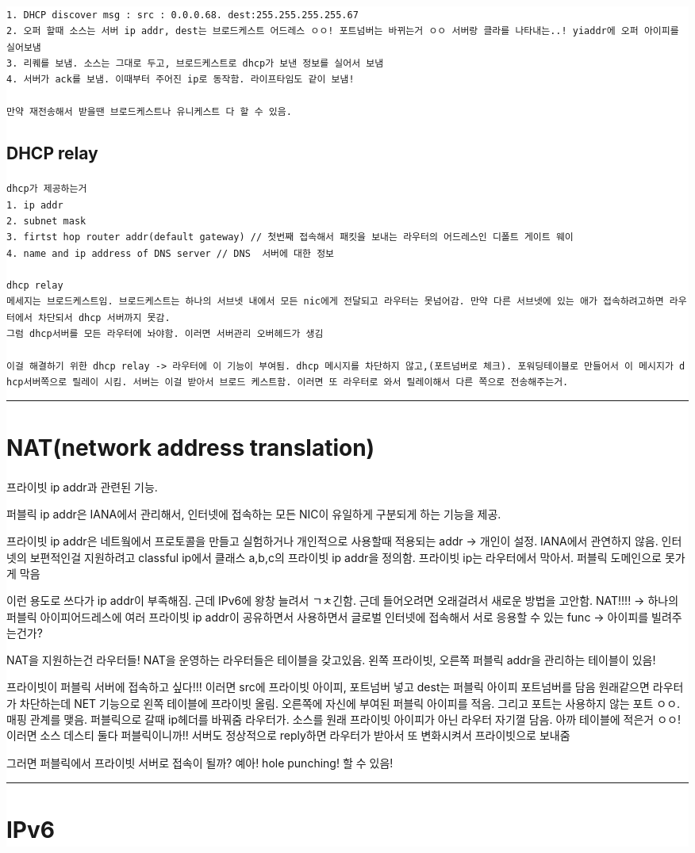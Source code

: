     1. DHCP discover msg : src : 0.0.0.68. dest:255.255.255.255.67
    2. 오퍼 할때 소스는 서버 ip addr, dest는 브로드케스트 어드레스 ㅇㅇ! 포트넘버는 바뀌는거 ㅇㅇ 서버랑 클라를 나타내는..! yiaddr에 오퍼 아이피를 실어보냄
    3. 리퀘를 보냄. 소스는 그대로 두고, 브로드케스트로 dhcp가 보낸 정보를 실어서 보냄
    4. 서버가 ack를 보냄. 이때부터 주어진 ip로 동작함. 라이프타임도 같이 보냄!

    만약 재전송해서 받을땐 브로드케스트나 유니케스트 다 할 수 있음.

## DHCP relay

    dhcp가 제공하는거
    1. ip addr
    2. subnet mask
    3. firtst hop router addr(default gateway) // 첫번째 접속해서 패킷을 보내는 라우터의 어드레스인 디폴트 게이트 웨이
    4. name and ip address of DNS server // DNS  서버에 대한 정보

    dhcp relay
    메세지는 브로드케스트임. 브로드케스트는 하나의 서브넷 내에서 모든 nic에게 전달되고 라우터는 못넘어감. 만약 다른 서브넷에 있는 애가 접속하려고하면 라우터에서 차단되서 dhcp 서버까지 못감.
    그럼 dhcp서버를 모든 라우터에 놔야함. 이러면 서버관리 오버헤드가 생김

    이걸 해결하기 위한 dhcp relay -> 라우터에 이 기능이 부여됨. dhcp 메시지를 차단하지 않고,(포트넘버로 체크). 포워딩테이블로 만들어서 이 메시지가 dhcp서버쪽으로 릴레이 시킴. 서버는 이걸 받아서 브로드 케스트함. 이러면 또 라우터로 와서 릴레이해서 다른 쪽으로 전송해주는거.

---

# NAT(network address translation)

프라이빗 ip addr과 관련된 기능.

퍼블릭 ip addr은 IANA에서 관리해서, 인터넷에 접속하는 모든 NIC이 유일하게 구분되게 하는 기능을 제공.

프라이빗 ip addr은 네트웤에서 프로토콜을 만들고 실험하거나 개인적으로 사용할때 적용되는 addr -> 개인이 설정. IANA에서 관연하지 않음.
인터넷의 보편적인걸 지원하려고 classful ip에서 클래스 a,b,c의 프라이빗 ip addr을 정의함.
프라이빗 ip는 라우터에서 막아서. 퍼블릭 도메인으로 못가게 막음

이런 용도로 쓰다가 ip addr이 부족해짐. 근데 IPv6에 왕창 늘려서 ㄱㅊ긴함. 근데 들어오려면 오래걸려서 새로운 방법을 고안함. NAT!!!!
-> 하나의 퍼블릭 아이피어드레스에 여러 프라이빗 ip addr이 공유하면서 사용하면서 글로벌 인터넷에 접속해서 서로 응용할 수 있는 func
-> 아이피를 빌려주는건가?

NAT을 지원하는건 라우터들!
NAT을 운영하는 라우터들은 테이블을 갖고있음. 왼쪽 프라이빗, 오른쪽 퍼블릭 addr을 관리하는 테이블이 있음!

프라이빗이 퍼블릭 서버에 접속하고 싶다!!! 이러면 src에 프라이빗 아이피, 포트넘버 넣고 dest는 퍼블릭 아이피 포트넘버를 담음
원래같으면 라우터가 차단하는데 NET 기능으로 왼쪽 테이블에 프라이빗 올림. 오른쪽에 자신에 부여된 퍼블릭 아이피를 적음. 그리고 포트는 사용하지 않는 포트 ㅇㅇ. 매핑 관계를 맺음.
퍼블릭으로 갈때 ip헤더를 바꿔줌 라우터가. 소스를 원래 프라이빗 아이피가 아닌 라우터 자기껄 담음. 아까 테이블에 적은거 ㅇㅇ!
이러면 소스 데스티 둘다 퍼블릭이니까!!
서버도 정상적으로 reply하면 라우터가 받아서 또 변화시켜서 프라이빗으로 보내줌

그러면 퍼블릭에서 프라이빗 서버로 접속이 될까?
예아! hole punching! 할 수 있음!

---

# IPv6
